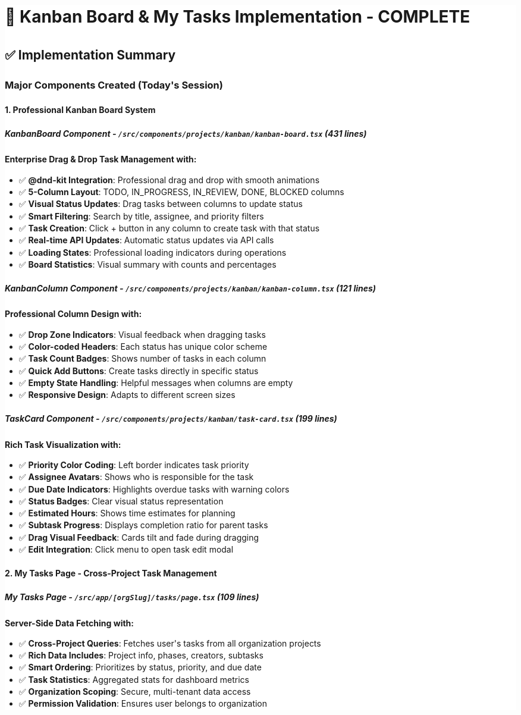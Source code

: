 # 🎯 Kanban Board & My Tasks Implementation - COMPLETE

## ✅ **Implementation Summary**

### **Major Components Created (Today's Session)**

#### **1. Professional Kanban Board System**

##### **KanbanBoard Component** - `/src/components/projects/kanban/kanban-board.tsx` (431 lines)
**Enterprise Drag & Drop Task Management with:**
- ✅ **@dnd-kit Integration**: Professional drag and drop with smooth animations
- ✅ **5-Column Layout**: TODO, IN_PROGRESS, IN_REVIEW, DONE, BLOCKED columns
- ✅ **Visual Status Updates**: Drag tasks between columns to update status
- ✅ **Smart Filtering**: Search by title, assignee, and priority filters
- ✅ **Task Creation**: Click + button in any column to create task with that status
- ✅ **Real-time API Updates**: Automatic status updates via API calls
- ✅ **Loading States**: Professional loading indicators during operations
- ✅ **Board Statistics**: Visual summary with counts and percentages

##### **KanbanColumn Component** - `/src/components/projects/kanban/kanban-column.tsx` (121 lines)
**Professional Column Design with:**
- ✅ **Drop Zone Indicators**: Visual feedback when dragging tasks
- ✅ **Color-coded Headers**: Each status has unique color scheme
- ✅ **Task Count Badges**: Shows number of tasks in each column
- ✅ **Quick Add Buttons**: Create tasks directly in specific status
- ✅ **Empty State Handling**: Helpful messages when columns are empty
- ✅ **Responsive Design**: Adapts to different screen sizes

##### **TaskCard Component** - `/src/components/projects/kanban/task-card.tsx` (199 lines)
**Rich Task Visualization with:**
- ✅ **Priority Color Coding**: Left border indicates task priority
- ✅ **Assignee Avatars**: Shows who is responsible for the task
- ✅ **Due Date Indicators**: Highlights overdue tasks with warning colors
- ✅ **Status Badges**: Clear visual status representation
- ✅ **Estimated Hours**: Shows time estimates for planning
- ✅ **Subtask Progress**: Displays completion ratio for parent tasks
- ✅ **Drag Visual Feedback**: Cards tilt and fade during dragging
- ✅ **Edit Integration**: Click menu to open task edit modal

#### **2. My Tasks Page - Cross-Project Task Management**

##### **My Tasks Page** - `/src/app/[orgSlug]/tasks/page.tsx` (109 lines)
**Server-Side Data Fetching with:**
- ✅ **Cross-Project Queries**: Fetches user's tasks from all organization projects
- ✅ **Rich Data Includes**: Project info, phases, creators, subtasks
- ✅ **Smart Ordering**: Prioritizes by status, priority, and due date
- ✅ **Task Statistics**: Aggregated stats for dashboard metrics
- ✅ **Organization Scoping**: Secure, multi-tenant data access
- ✅ **Permission Validation**: Ensures user belongs to organization
